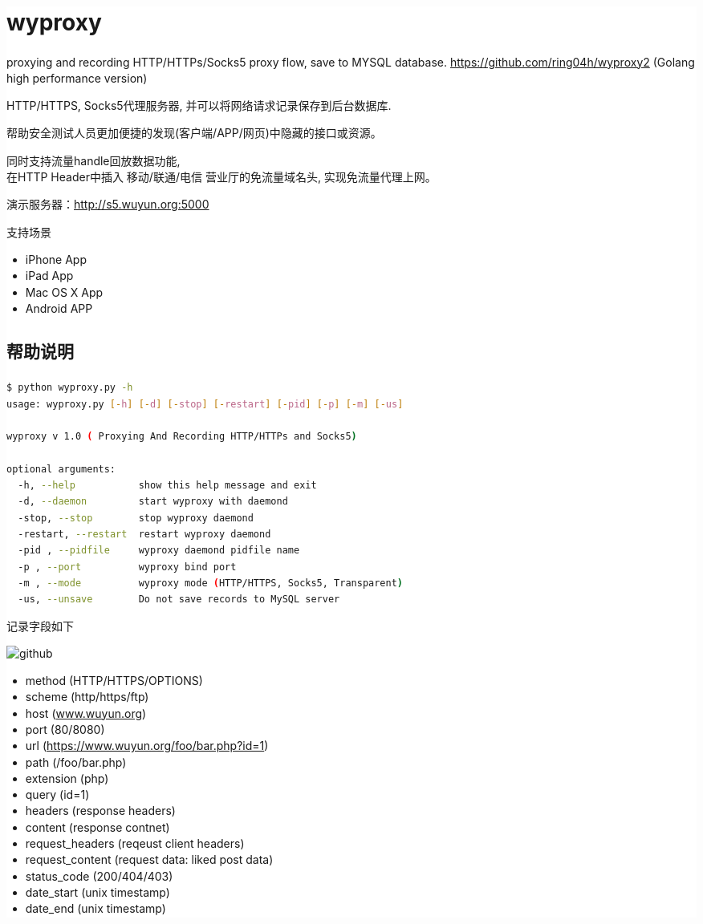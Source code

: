# wyproxy
proxying and recording HTTP/HTTPs/Socks5 proxy flow, save to MYSQL database. 
https://github.com/ring04h/wyproxy2 (Golang high performance version)   

HTTP/HTTPS, Socks5代理服务器, 并可以将网络请求记录保存到后台数据库.   
     
帮助安全测试人员更加便捷的发现(客户端/APP/网页)中隐藏的接口或资源。     

同时支持流量handle回放数据功能,    
在HTTP Header中插入 移动/联通/电信 营业厅的免流量域名头, 实现免流量代理上网。   
   
演示服务器：http://s5.wuyun.org:5000   

支持场景    
- iPhone App
- iPad App
- Mac OS X App
- Android APP

## 帮助说明    

```bash
$ python wyproxy.py -h
usage: wyproxy.py [-h] [-d] [-stop] [-restart] [-pid] [-p] [-m] [-us]

wyproxy v 1.0 ( Proxying And Recording HTTP/HTTPs and Socks5)

optional arguments:
  -h, --help           show this help message and exit
  -d, --daemon         start wyproxy with daemond
  -stop, --stop        stop wyproxy daemond
  -restart, --restart  restart wyproxy daemond
  -pid , --pidfile     wyproxy daemond pidfile name
  -p , --port          wyproxy bind port
  -m , --mode          wyproxy mode (HTTP/HTTPS, Socks5, Transparent)
  -us, --unsave        Do not save records to MySQL server

```

记录字段如下   

![github](https://raw.githubusercontent.com/ring04h/wyproxy/master/doc/screenshot/captrue.png "github")   

- method    (HTTP/HTTPS/OPTIONS)
- scheme    (http/https/ftp)
- host      (www.wuyun.org)
- port      (80/8080)
- url       (https://www.wuyun.org/foo/bar.php?id=1)
- path      (/foo/bar.php)
- extension (php)
- query     (id=1)
- headers   (response headers)
- content   (response contnet)
- request_headers  (reqeust client headers)
- request_content  (request data: liked post data)
- status_code      (200/404/403)
- date_start       (unix timestamp)
- date_end         (unix timestamp)
